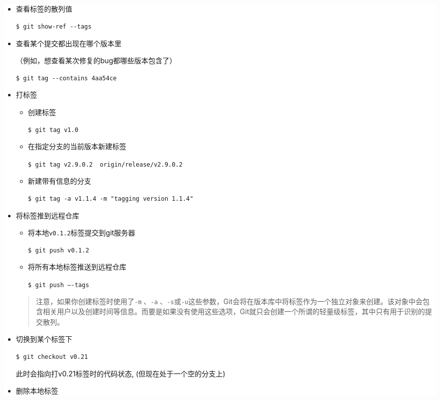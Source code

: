   - 查看标签的散列值

    ```
    $ git show-ref --tags
    ```

  - 查看某个提交都出现在哪个版本里

    （例如，想查看某次修复的bug都哪些版本包含了）

    ```
    $ git tag --contains 4aa54ce 
    ```

- 打标签

  - 创建标签

    ```
    $ git tag v1.0
    ```

  - 在指定分支的当前版本新建标签

    ```
    $ git tag v2.9.0.2  origin/release/v2.9.0.2
    ```

  - 新建带有信息的分支

    ```
    $ git tag -a v1.1.4 -m "tagging version 1.1.4"
    ```

- 将标签推到远程仓库

  - 将本地`v0.1.2`标签提交到git服务器

    ```
    $ git push v0.1.2
    ```

  - 将所有本地标签推送到远程仓库

    ```
    $ git push –-tags
    ```

  > 注意，如果你创建标签时使用了`-m` 、`-a` 、`-s`或`-u`这些参数，Git会将在版本库中将标签作为一个独立对象来创建。该对象中会包含相关用户以及创建时间等信息。而要是如果没有使用这些选项，Git就只会创建一个所谓的轻量级标签，其中只有用于识别的提交散列。

- 切换到某个标签下

  ```
  $ git checkout v0.21
  ```

  此时会指向打v0.21标签时的代码状态, (但现在处于一个空的分支上)

- 删除本地标签
